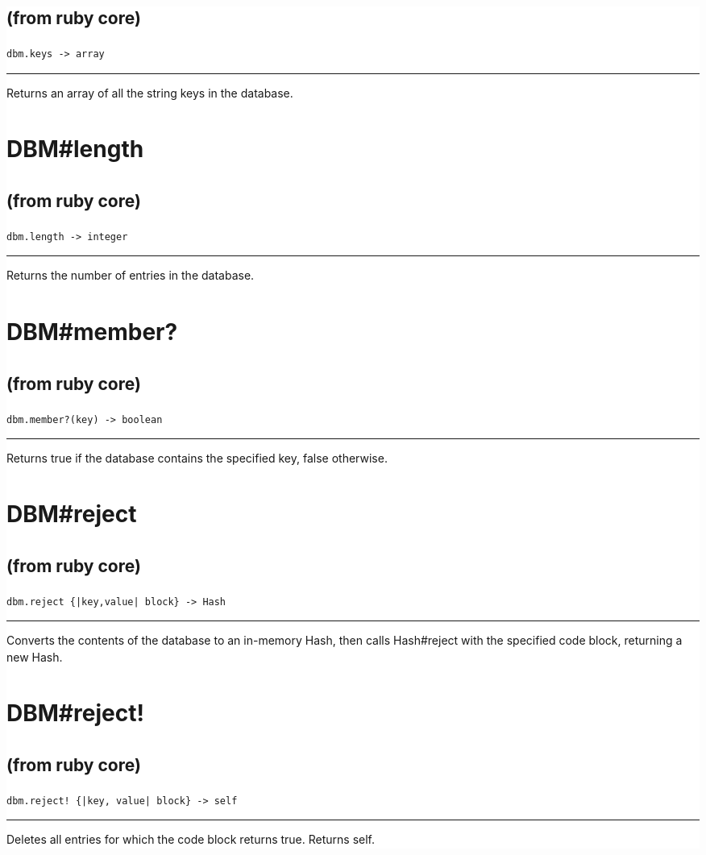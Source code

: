(from ruby core)
---
    dbm.keys -> array

---

Returns an array of all the string keys in the database.


# DBM#length

(from ruby core)
---
    dbm.length -> integer

---

Returns the number of entries in the database.


# DBM#member?

(from ruby core)
---
    dbm.member?(key) -> boolean

---

Returns true if the database contains the specified key, false otherwise.


# DBM#reject

(from ruby core)
---
    dbm.reject {|key,value| block} -> Hash

---

Converts the contents of the database to an in-memory Hash, then calls
Hash#reject with the specified code block, returning a new Hash.


# DBM#reject!

(from ruby core)
---
    dbm.reject! {|key, value| block} -> self

---

Deletes all entries for which the code block returns true. Returns self.
